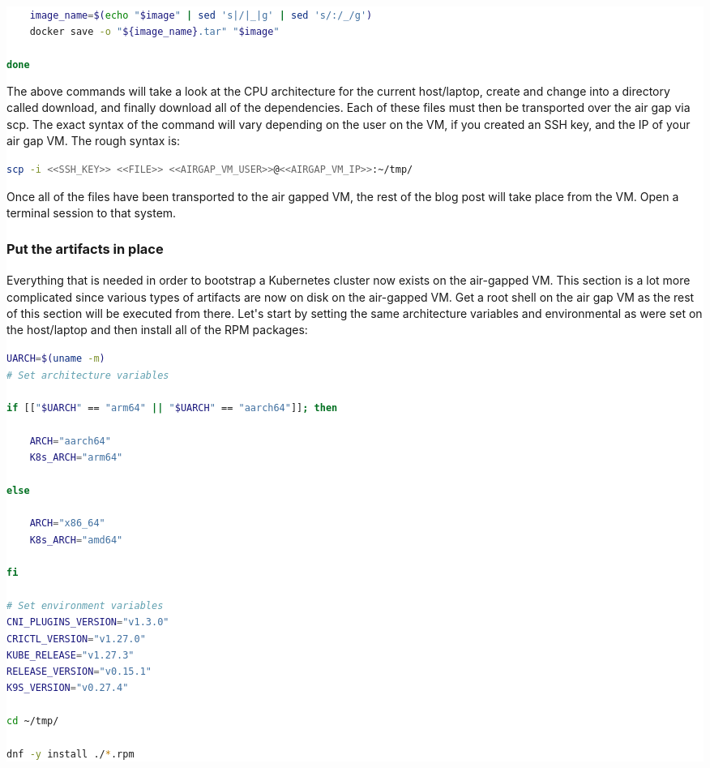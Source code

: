 ```bash
    image_name=$(echo "$image" | sed 's|/|_|g' | sed 's/:/_/g')
    docker save -o "${image_name}.tar" "$image"

done
```

The above commands will take a look at the CPU architecture for the current host/laptop, create and change into a directory called download, and finally download all of the dependencies. Each of these files must then be transported over the air gap via scp. The exact syntax of the command will vary depending on the user on the VM, if you created an SSH key, and the IP of your air gap VM. The rough syntax is:
```bash
scp -i <<SSH_KEY>> <<FILE>> <<AIRGAP_VM_USER>>@<<AIRGAP_VM_IP>>:~/tmp/
```
Once all of the files have been transported to the air gapped VM, the rest of the blog post will take place from the VM. Open a terminal session to that system.

### Put the artifacts in place

Everything that is needed in order to bootstrap a Kubernetes cluster now exists on the air-gapped VM. This section is a lot more complicated since various types of artifacts are now on disk on the air-gapped VM. Get a root shell on the air gap VM as the rest of this section will be executed from there. Let's start by setting the same architecture variables and environmental as were set on the host/laptop and then install all of the RPM packages:

```bash
UARCH=$(uname -m)
# Set architecture variables

if [["$UARCH" == "arm64" || "$UARCH" == "aarch64"]]; then

    ARCH="aarch64"
    K8s_ARCH="arm64"

else

    ARCH="x86_64"
    K8s_ARCH="amd64"

fi

# Set environment variables
CNI_PLUGINS_VERSION="v1.3.0"
CRICTL_VERSION="v1.27.0"
KUBE_RELEASE="v1.27.3"
RELEASE_VERSION="v0.15.1"
K9S_VERSION="v0.27.4"

cd ~/tmp/

dnf -y install ./*.rpm
```
